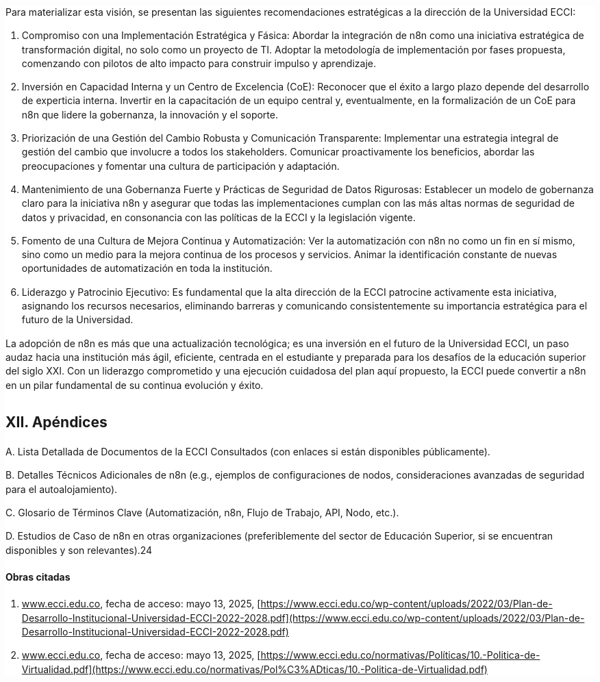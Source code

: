 Para materializar esta visión, se presentan las siguientes recomendaciones estratégicas a la dirección de la Universidad ECCI:

1. Compromiso con una Implementación Estratégica y Fásica: Abordar la integración de n8n como una iniciativa estratégica de transformación digital, no solo como un proyecto de TI. Adoptar la metodología de implementación por fases propuesta, comenzando con pilotos de alto impacto para construir impulso y aprendizaje.
    
2. Inversión en Capacidad Interna y un Centro de Excelencia (CoE): Reconocer que el éxito a largo plazo depende del desarrollo de experticia interna. Invertir en la capacitación de un equipo central y, eventualmente, en la formalización de un CoE para n8n que lidere la gobernanza, la innovación y el soporte.
    
3. Priorización de una Gestión del Cambio Robusta y Comunicación Transparente: Implementar una estrategia integral de gestión del cambio que involucre a todos los stakeholders. Comunicar proactivamente los beneficios, abordar las preocupaciones y fomentar una cultura de participación y adaptación.
    
4. Mantenimiento de una Gobernanza Fuerte y Prácticas de Seguridad de Datos Rigurosas: Establecer un modelo de gobernanza claro para la iniciativa n8n y asegurar que todas las implementaciones cumplan con las más altas normas de seguridad de datos y privacidad, en consonancia con las políticas de la ECCI y la legislación vigente.
    
5. Fomento de una Cultura de Mejora Continua y Automatización: Ver la automatización con n8n no como un fin en sí mismo, sino como un medio para la mejora continua de los procesos y servicios. Animar la identificación constante de nuevas oportunidades de automatización en toda la institución.
    
6. Liderazgo y Patrocinio Ejecutivo: Es fundamental que la alta dirección de la ECCI patrocine activamente esta iniciativa, asignando los recursos necesarios, eliminando barreras y comunicando consistentemente su importancia estratégica para el futuro de la Universidad.
    

La adopción de n8n es más que una actualización tecnológica; es una inversión en el futuro de la Universidad ECCI, un paso audaz hacia una institución más ágil, eficiente, centrada en el estudiante y preparada para los desafíos de la educación superior del siglo XXI. Con un liderazgo comprometido y una ejecución cuidadosa del plan aquí propuesto, la ECCI puede convertir a n8n en un pilar fundamental de su continua evolución y éxito.

## XII. Apéndices

A. Lista Detallada de Documentos de la ECCI Consultados (con enlaces si están disponibles públicamente).

B. Detalles Técnicos Adicionales de n8n (e.g., ejemplos de configuraciones de nodos, consideraciones avanzadas de seguridad para el autoalojamiento).

C. Glosario de Términos Clave (Automatización, n8n, Flujo de Trabajo, API, Nodo, etc.).

D. Estudios de Caso de n8n en otras organizaciones (preferiblemente del sector de Educación Superior, si se encuentran disponibles y son relevantes).24

#### Obras citadas

1. www.ecci.edu.co, fecha de acceso: mayo 13, 2025, [https://www.ecci.edu.co/wp-content/uploads/2022/03/Plan-de-Desarrollo-Institucional-Universidad-ECCI-2022-2028.pdf](https://www.ecci.edu.co/wp-content/uploads/2022/03/Plan-de-Desarrollo-Institucional-Universidad-ECCI-2022-2028.pdf)
    
2. www.ecci.edu.co, fecha de acceso: mayo 13, 2025, [https://www.ecci.edu.co/normativas/Políticas/10.-Politica-de-Virtualidad.pdf](https://www.ecci.edu.co/normativas/Pol%C3%ADticas/10.-Politica-de-Virtualidad.pdf)
    